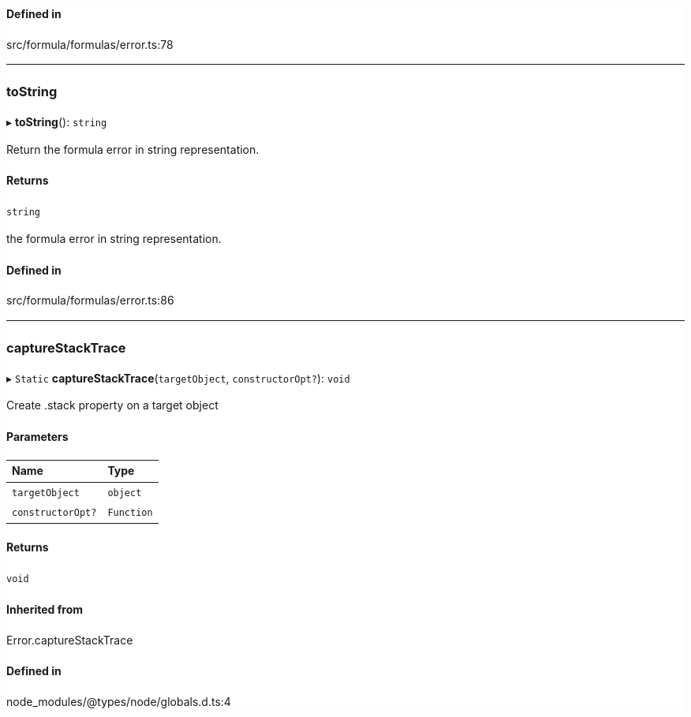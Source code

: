 #### Defined in

src/formula/formulas/error.ts:78

___

### toString

▸ **toString**(): `string`

Return the formula error in string representation.

#### Returns

`string`

the formula error in string representation.

#### Defined in

src/formula/formulas/error.ts:86

___

### captureStackTrace

▸ `Static` **captureStackTrace**(`targetObject`, `constructorOpt?`): `void`

Create .stack property on a target object

#### Parameters

| Name | Type |
| :------ | :------ |
| `targetObject` | `object` |
| `constructorOpt?` | `Function` |

#### Returns

`void`

#### Inherited from

Error.captureStackTrace

#### Defined in

node_modules/@types/node/globals.d.ts:4
